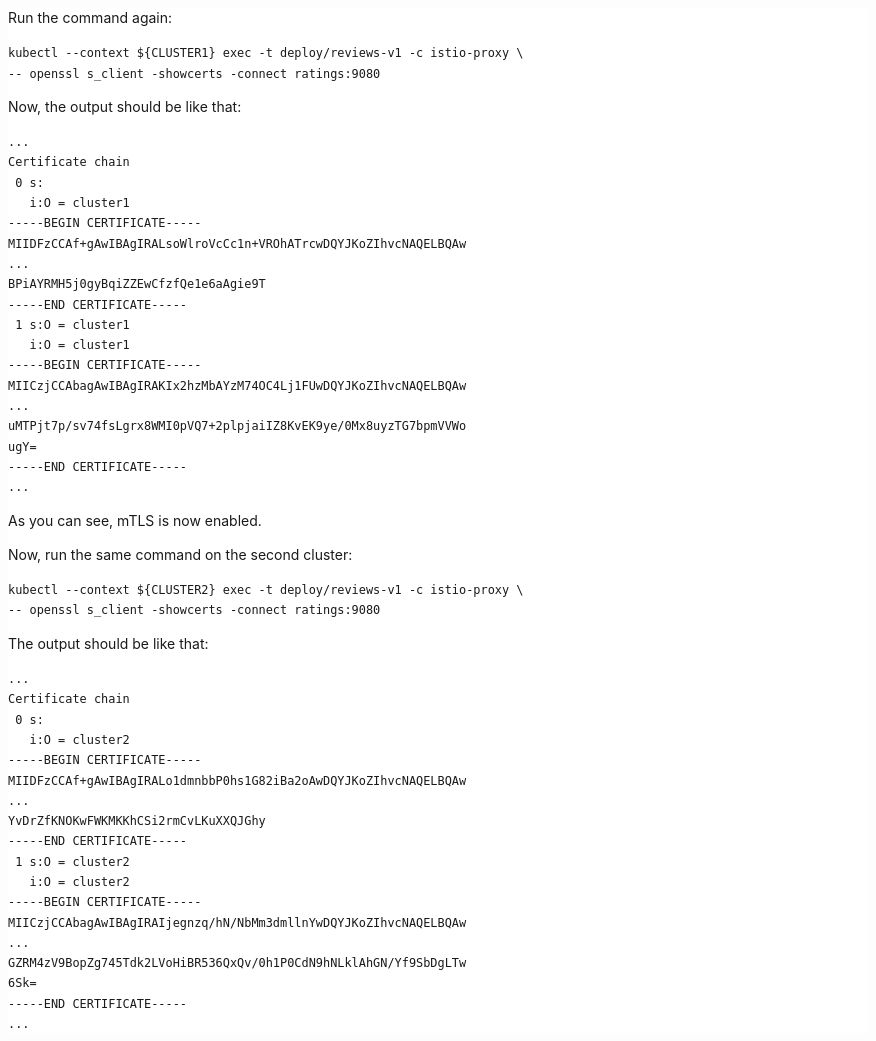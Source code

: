 ```bash
```

Run the command again:

```
kubectl --context ${CLUSTER1} exec -t deploy/reviews-v1 -c istio-proxy \
-- openssl s_client -showcerts -connect ratings:9080
```

Now, the output should be like that:

```
...
Certificate chain
 0 s:
   i:O = cluster1
-----BEGIN CERTIFICATE-----
MIIDFzCCAf+gAwIBAgIRALsoWlroVcCc1n+VROhATrcwDQYJKoZIhvcNAQELBQAw
...
BPiAYRMH5j0gyBqiZZEwCfzfQe1e6aAgie9T
-----END CERTIFICATE-----
 1 s:O = cluster1
   i:O = cluster1
-----BEGIN CERTIFICATE-----
MIICzjCCAbagAwIBAgIRAKIx2hzMbAYzM74OC4Lj1FUwDQYJKoZIhvcNAQELBQAw
...
uMTPjt7p/sv74fsLgrx8WMI0pVQ7+2plpjaiIZ8KvEK9ye/0Mx8uyzTG7bpmVVWo
ugY=
-----END CERTIFICATE-----
...
```

As you can see, mTLS is now enabled.

Now, run the same command on the second cluster:

```
kubectl --context ${CLUSTER2} exec -t deploy/reviews-v1 -c istio-proxy \
-- openssl s_client -showcerts -connect ratings:9080
```

The output should be like that:

```
...
Certificate chain
 0 s:
   i:O = cluster2
-----BEGIN CERTIFICATE-----
MIIDFzCCAf+gAwIBAgIRALo1dmnbbP0hs1G82iBa2oAwDQYJKoZIhvcNAQELBQAw
...
YvDrZfKNOKwFWKMKKhCSi2rmCvLKuXXQJGhy
-----END CERTIFICATE-----
 1 s:O = cluster2
   i:O = cluster2
-----BEGIN CERTIFICATE-----
MIICzjCCAbagAwIBAgIRAIjegnzq/hN/NbMm3dmllnYwDQYJKoZIhvcNAQELBQAw
...
GZRM4zV9BopZg745Tdk2LVoHiBR536QxQv/0h1P0CdN9hNLklAhGN/Yf9SbDgLTw
6Sk=
-----END CERTIFICATE-----
...
```
